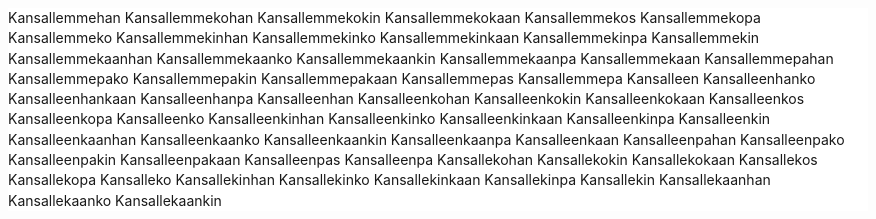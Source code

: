 Kansallemmehan
Kansallemmekohan
Kansallemmekokin
Kansallemmekokaan
Kansallemmekos
Kansallemmekopa
Kansallemmeko
Kansallemmekinhan
Kansallemmekinko
Kansallemmekinkaan
Kansallemmekinpa
Kansallemmekin
Kansallemmekaanhan
Kansallemmekaanko
Kansallemmekaankin
Kansallemmekaanpa
Kansallemmekaan
Kansallemmepahan
Kansallemmepako
Kansallemmepakin
Kansallemmepakaan
Kansallemmepas
Kansallemmepa
Kansalleen
Kansalleenhanko
Kansalleenhankaan
Kansalleenhanpa
Kansalleenhan
Kansalleenkohan
Kansalleenkokin
Kansalleenkokaan
Kansalleenkos
Kansalleenkopa
Kansalleenko
Kansalleenkinhan
Kansalleenkinko
Kansalleenkinkaan
Kansalleenkinpa
Kansalleenkin
Kansalleenkaanhan
Kansalleenkaanko
Kansalleenkaankin
Kansalleenkaanpa
Kansalleenkaan
Kansalleenpahan
Kansalleenpako
Kansalleenpakin
Kansalleenpakaan
Kansalleenpas
Kansalleenpa
Kansallekohan
Kansallekokin
Kansallekokaan
Kansallekos
Kansallekopa
Kansalleko
Kansallekinhan
Kansallekinko
Kansallekinkaan
Kansallekinpa
Kansallekin
Kansallekaanhan
Kansallekaanko
Kansallekaankin